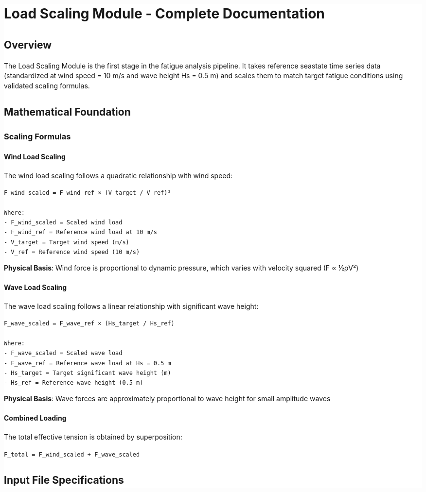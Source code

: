 # Load Scaling Module - Complete Documentation

## Overview

The Load Scaling Module is the first stage in the fatigue analysis pipeline. It takes reference seastate time series data (standardized at wind speed = 10 m/s and wave height Hs = 0.5 m) and scales them to match target fatigue conditions using validated scaling formulas.

## Mathematical Foundation

### Scaling Formulas

#### Wind Load Scaling
The wind load scaling follows a quadratic relationship with wind speed:

```
F_wind_scaled = F_wind_ref × (V_target / V_ref)²

Where:
- F_wind_scaled = Scaled wind load
- F_wind_ref = Reference wind load at 10 m/s
- V_target = Target wind speed (m/s)
- V_ref = Reference wind speed (10 m/s)
```

**Physical Basis**: Wind force is proportional to dynamic pressure, which varies with velocity squared (F ∝ ½ρV²)

#### Wave Load Scaling
The wave load scaling follows a linear relationship with significant wave height:

```
F_wave_scaled = F_wave_ref × (Hs_target / Hs_ref)

Where:
- F_wave_scaled = Scaled wave load
- F_wave_ref = Reference wave load at Hs = 0.5 m
- Hs_target = Target significant wave height (m)
- Hs_ref = Reference wave height (0.5 m)
```

**Physical Basis**: Wave forces are approximately proportional to wave height for small amplitude waves

#### Combined Loading
The total effective tension is obtained by superposition:

```
F_total = F_wind_scaled + F_wave_scaled
```

## Input File Specifications
